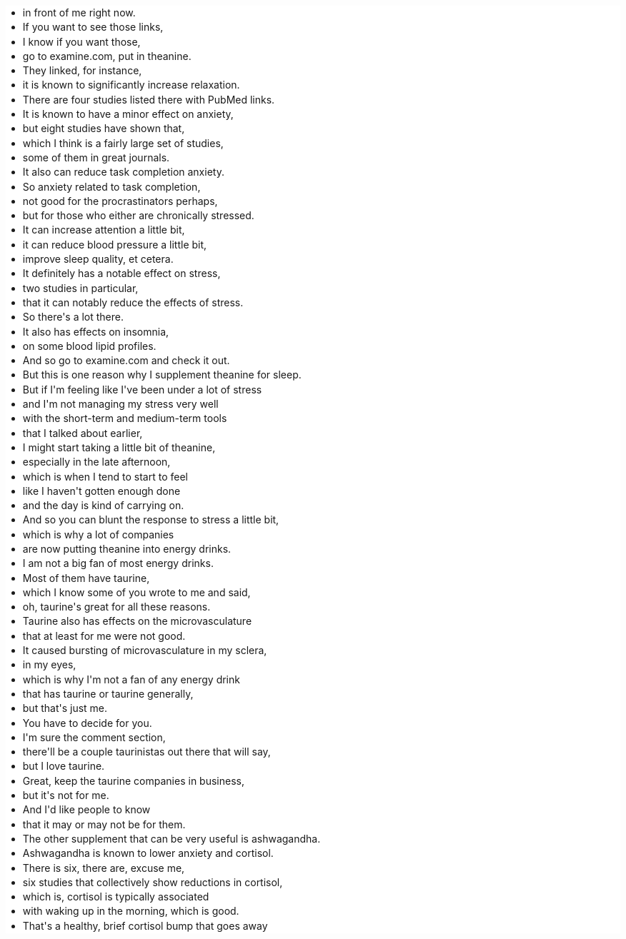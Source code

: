 *  in front of me right now.
*  If you want to see those links,
*  I know if you want those,
*  go to examine.com, put in theanine.
*  They linked, for instance,
*  it is known to significantly increase relaxation.
*  There are four studies listed there with PubMed links.
*  It is known to have a minor effect on anxiety,
*  but eight studies have shown that,
*  which I think is a fairly large set of studies,
*  some of them in great journals.
*  It also can reduce task completion anxiety.
*  So anxiety related to task completion,
*  not good for the procrastinators perhaps,
*  but for those who either are chronically stressed.
*  It can increase attention a little bit,
*  it can reduce blood pressure a little bit,
*  improve sleep quality, et cetera.
*  It definitely has a notable effect on stress,
*  two studies in particular,
*  that it can notably reduce the effects of stress.
*  So there's a lot there.
*  It also has effects on insomnia,
*  on some blood lipid profiles.
*  And so go to examine.com and check it out.
*  But this is one reason why I supplement theanine for sleep.
*  But if I'm feeling like I've been under a lot of stress
*  and I'm not managing my stress very well
*  with the short-term and medium-term tools
*  that I talked about earlier,
*  I might start taking a little bit of theanine,
*  especially in the late afternoon,
*  which is when I tend to start to feel
*  like I haven't gotten enough done
*  and the day is kind of carrying on.
*  And so you can blunt the response to stress a little bit,
*  which is why a lot of companies
*  are now putting theanine into energy drinks.
*  I am not a big fan of most energy drinks.
*  Most of them have taurine,
*  which I know some of you wrote to me and said,
*  oh, taurine's great for all these reasons.
*  Taurine also has effects on the microvasculature
*  that at least for me were not good.
*  It caused bursting of microvasculature in my sclera,
*  in my eyes,
*  which is why I'm not a fan of any energy drink
*  that has taurine or taurine generally,
*  but that's just me.
*  You have to decide for you.
*  I'm sure the comment section,
*  there'll be a couple taurinistas out there that will say,
*  but I love taurine.
*  Great, keep the taurine companies in business,
*  but it's not for me.
*  And I'd like people to know
*  that it may or may not be for them.
*  The other supplement that can be very useful is ashwagandha.
*  Ashwagandha is known to lower anxiety and cortisol.
*  There is six, there are, excuse me,
*  six studies that collectively show reductions in cortisol,
*  which is, cortisol is typically associated
*  with waking up in the morning, which is good.
*  That's a healthy, brief cortisol bump that goes away